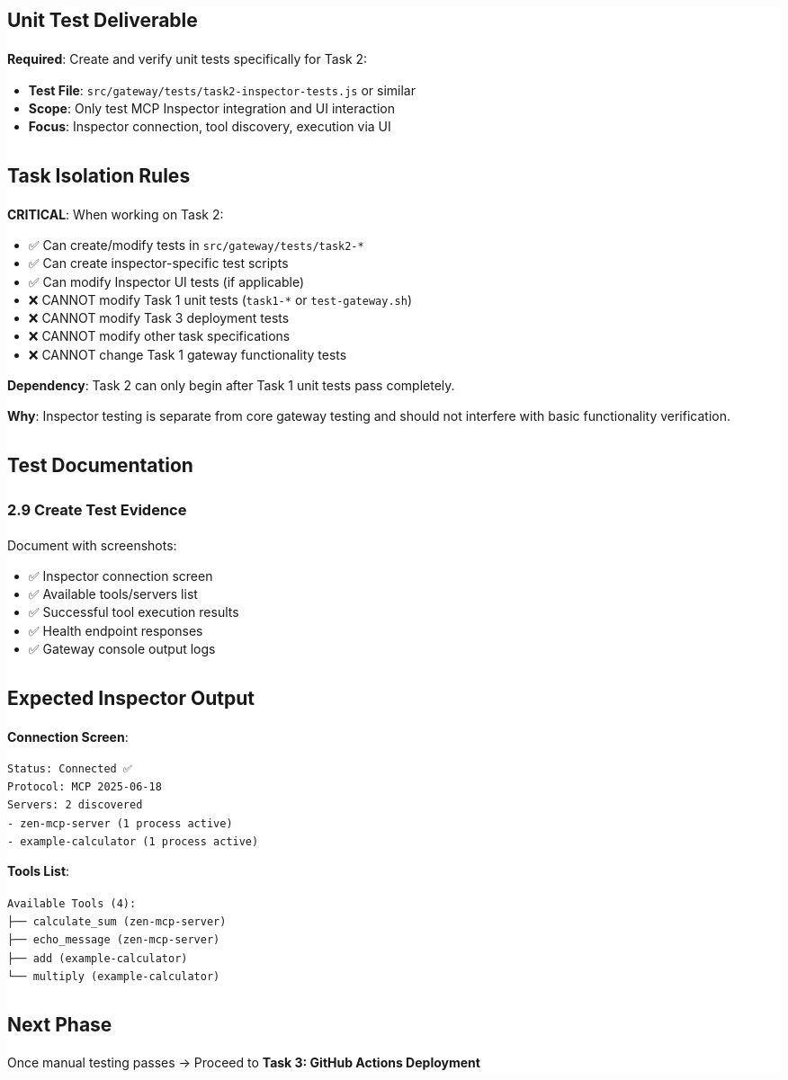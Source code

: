 ## Unit Test Deliverable

**Required**: Create and verify unit tests specifically for Task 2:
- **Test File**: `src/gateway/tests/task2-inspector-tests.js` or similar
- **Scope**: Only test MCP Inspector integration and UI interaction
- **Focus**: Inspector connection, tool discovery, execution via UI

## Task Isolation Rules

**CRITICAL**: When working on Task 2:
- ✅ Can create/modify tests in `src/gateway/tests/task2-*`
- ✅ Can create inspector-specific test scripts
- ✅ Can modify Inspector UI tests (if applicable)
- ❌ CANNOT modify Task 1 unit tests (`task1-*` or `test-gateway.sh`)
- ❌ CANNOT modify Task 3 deployment tests
- ❌ CANNOT modify other task specifications
- ❌ CANNOT change Task 1 gateway functionality tests

**Dependency**: Task 2 can only begin after Task 1 unit tests pass completely.

**Why**: Inspector testing is separate from core gateway testing and should not interfere with basic functionality verification.

## Test Documentation

### 2.9 Create Test Evidence
Document with screenshots:
- ✅ Inspector connection screen
- ✅ Available tools/servers list
- ✅ Successful tool execution results
- ✅ Health endpoint responses
- ✅ Gateway console output logs

## Expected Inspector Output

**Connection Screen**:
```
Status: Connected ✅
Protocol: MCP 2025-06-18
Servers: 2 discovered
- zen-mcp-server (1 process active)  
- example-calculator (1 process active)
```

**Tools List**:
```
Available Tools (4):
├── calculate_sum (zen-mcp-server)
├── echo_message (zen-mcp-server) 
├── add (example-calculator)
└── multiply (example-calculator)
```

## Next Phase
Once manual testing passes → Proceed to **Task 3: GitHub Actions Deployment**